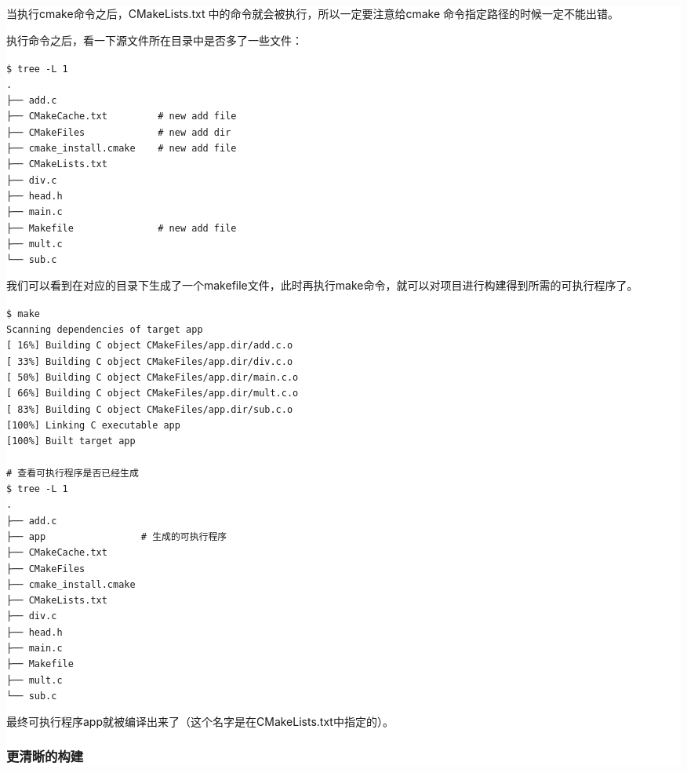 
当执行cmake命令之后，CMakeLists.txt 中的命令就会被执行，所以一定要注意给cmake 命令指定路径的时候一定不能出错。

执行命令之后，看一下源文件所在目录中是否多了一些文件：

```shell
$ tree -L 1
.
├── add.c
├── CMakeCache.txt         # new add file
├── CMakeFiles             # new add dir
├── cmake_install.cmake    # new add file
├── CMakeLists.txt
├── div.c
├── head.h
├── main.c
├── Makefile               # new add file
├── mult.c
└── sub.c
```

我们可以看到在对应的目录下生成了一个makefile文件，此时再执行make命令，就可以对项目进行构建得到所需的可执行程序了。

```shell
$ make
Scanning dependencies of target app
[ 16%] Building C object CMakeFiles/app.dir/add.c.o
[ 33%] Building C object CMakeFiles/app.dir/div.c.o
[ 50%] Building C object CMakeFiles/app.dir/main.c.o
[ 66%] Building C object CMakeFiles/app.dir/mult.c.o
[ 83%] Building C object CMakeFiles/app.dir/sub.c.o
[100%] Linking C executable app
[100%] Built target app

# 查看可执行程序是否已经生成
$ tree -L 1
.
├── add.c
├── app					# 生成的可执行程序
├── CMakeCache.txt
├── CMakeFiles
├── cmake_install.cmake
├── CMakeLists.txt
├── div.c
├── head.h
├── main.c
├── Makefile
├── mult.c
└── sub.c
```

最终可执行程序app就被编译出来了（这个名字是在CMakeLists.txt中指定的）。

### 更清晰的构建
